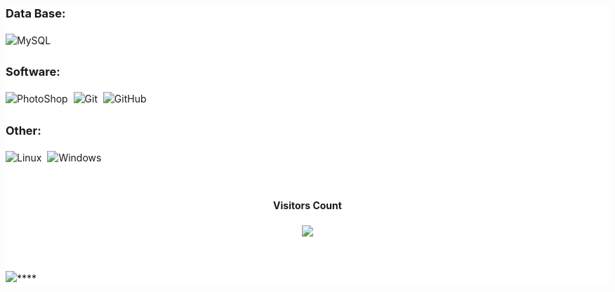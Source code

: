 ### Data Base:
![MySQL](https://img.shields.io/badge/-MySQL-0D1117?style=for-the-badge&logo=MySQL&logoColor=1572B6&labelColor=0D1117)&nbsp;

### Software:
![PhotoShop](https://img.shields.io/badge/-PhotoShop-0D1117?style=for-the-badge&logo=PhotoShop&logoColor=1572B6&labelColor=0D1117)&nbsp;
![Git](https://img.shields.io/badge/-Git-0D1117?style=for-the-badge&logo=git&labelColor=0D1117&textColor=0D1117)&nbsp;
![GitHub](https://img.shields.io/badge/-GitHub-0D1117?style=for-the-badge&logo=github&labelColor=0D1117)&nbsp;
  
### Other:
![Linux](https://img.shields.io/badge/-Linux-0D1117?style=for-the-badge&logo=Linux&labelColor=0D1117&textColor=0D1117)&nbsp;
![Windows](https://img.shields.io/badge/-Windows-0D1117?style=for-the-badge&logo=windows&labelColor=0D1117)&nbsp;

<div align="center">
<br><p align="centre"><b>Visitors Count</b></p>  
<p align="center"><img align="center" src="https://profile-counter.glitch.me/{amaralzando}/count.svg" /></p> 
<br></div>

<img width=100% src="https://capsule-render.vercel.app/api?type=waving&color=00bfbf&height=120&section=footer"/>****
